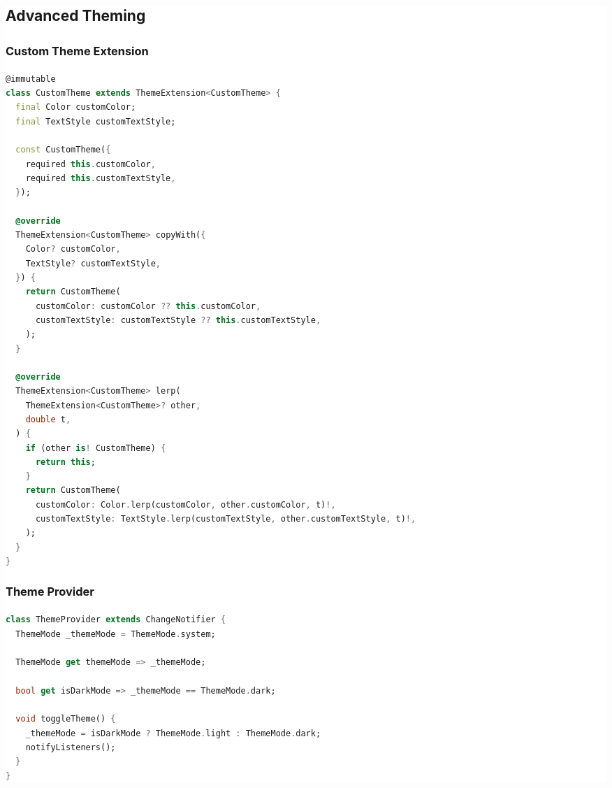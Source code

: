 ## Advanced Theming

### Custom Theme Extension

```dart
@immutable
class CustomTheme extends ThemeExtension<CustomTheme> {
  final Color customColor;
  final TextStyle customTextStyle;

  const CustomTheme({
    required this.customColor,
    required this.customTextStyle,
  });

  @override
  ThemeExtension<CustomTheme> copyWith({
    Color? customColor,
    TextStyle? customTextStyle,
  }) {
    return CustomTheme(
      customColor: customColor ?? this.customColor,
      customTextStyle: customTextStyle ?? this.customTextStyle,
    );
  }

  @override
  ThemeExtension<CustomTheme> lerp(
    ThemeExtension<CustomTheme>? other,
    double t,
  ) {
    if (other is! CustomTheme) {
      return this;
    }
    return CustomTheme(
      customColor: Color.lerp(customColor, other.customColor, t)!,
      customTextStyle: TextStyle.lerp(customTextStyle, other.customTextStyle, t)!,
    );
  }
}
```

### Theme Provider

```dart
class ThemeProvider extends ChangeNotifier {
  ThemeMode _themeMode = ThemeMode.system;

  ThemeMode get themeMode => _themeMode;

  bool get isDarkMode => _themeMode == ThemeMode.dark;

  void toggleTheme() {
    _themeMode = isDarkMode ? ThemeMode.light : ThemeMode.dark;
    notifyListeners();
  }
}
```
